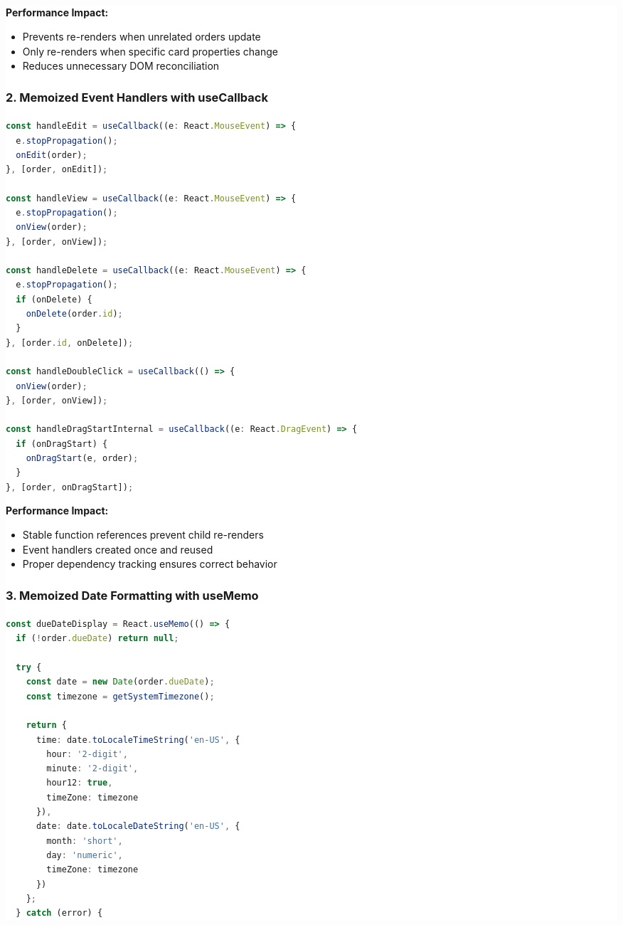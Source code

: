 **Performance Impact:**
- Prevents re-renders when unrelated orders update
- Only re-renders when specific card properties change
- Reduces unnecessary DOM reconciliation

### 2. Memoized Event Handlers with useCallback

```typescript
const handleEdit = useCallback((e: React.MouseEvent) => {
  e.stopPropagation();
  onEdit(order);
}, [order, onEdit]);

const handleView = useCallback((e: React.MouseEvent) => {
  e.stopPropagation();
  onView(order);
}, [order, onView]);

const handleDelete = useCallback((e: React.MouseEvent) => {
  e.stopPropagation();
  if (onDelete) {
    onDelete(order.id);
  }
}, [order.id, onDelete]);

const handleDoubleClick = useCallback(() => {
  onView(order);
}, [order, onView]);

const handleDragStartInternal = useCallback((e: React.DragEvent) => {
  if (onDragStart) {
    onDragStart(e, order);
  }
}, [order, onDragStart]);
```

**Performance Impact:**
- Stable function references prevent child re-renders
- Event handlers created once and reused
- Proper dependency tracking ensures correct behavior

### 3. Memoized Date Formatting with useMemo

```typescript
const dueDateDisplay = React.useMemo(() => {
  if (!order.dueDate) return null;

  try {
    const date = new Date(order.dueDate);
    const timezone = getSystemTimezone();

    return {
      time: date.toLocaleTimeString('en-US', {
        hour: '2-digit',
        minute: '2-digit',
        hour12: true,
        timeZone: timezone
      }),
      date: date.toLocaleDateString('en-US', {
        month: 'short',
        day: 'numeric',
        timeZone: timezone
      })
    };
  } catch (error) {
```